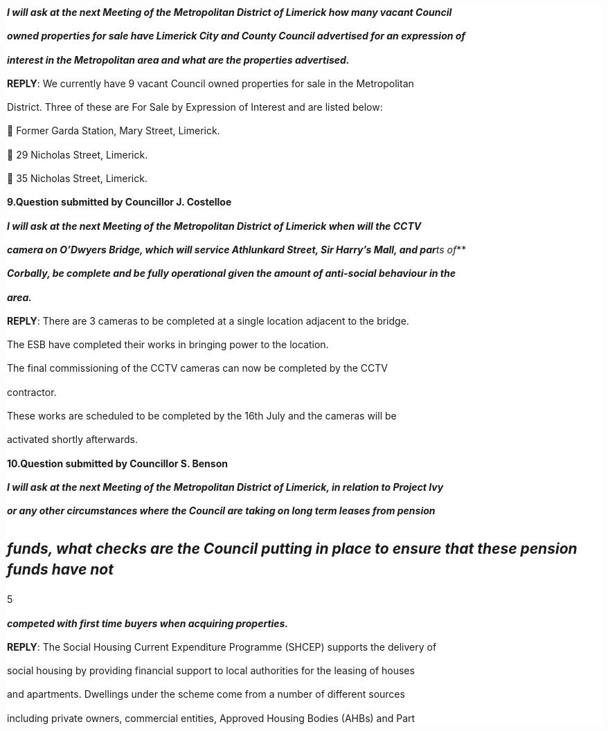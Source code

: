 ***I will ask at the next Meeting of the Metropolitan District of Limerick how many vacant Council***

***owned properties for sale have Limerick City and County Council advertised for an expression of***

***interest in the Metropolitan area and what are the properties advertised.***

**REPLY**: We currently have 9 vacant Council owned properties for sale in the Metropolitan

District. Three of these are For Sale by Expression of Interest and are listed below:

 Former Garda Station, Mary Street, Limerick.

 29 Nicholas Street, Limerick.

 35 Nicholas Street, Limerick.

**9.Question submitted by Councillor J. Costelloe**

***I will ask at the next Meeting of the Metropolitan District of Limerick when will the CCTV***

***camera on O’Dwyers Bridge, which will service Athlunkard Street, Sir Harry’s Mall, and par**ts of***

***Corbally, be complete and be fully operational given the amount of anti-social behaviour in the***

***area.***

**REPLY**: There are 3 cameras to be completed at a single location adjacent to the bridge.

The ESB have completed their works in bringing power to the location.

The final commissioning of the CCTV cameras can now be completed by the CCTV

contractor.

These works are scheduled to be completed by the 16th July and the cameras will be

activated shortly afterwards.

**10.Question submitted by Councillor S. Benson**

***I will ask at the next Meeting of the Metropolitan District of Limerick, in relation to Project Ivy***

***or any other circumstances where the Council are taking on long term leases from pension***

***funds, what checks are the Council putting in place to ensure that these pension funds have not***
---
5

***competed with first time buyers when acquiring properties.***

**REPLY**: The Social Housing Current Expenditure Programme (SHCEP) supports the delivery of

social housing by providing financial support to local authorities for the leasing of houses

and apartments. Dwellings under the scheme come from a number of different sources

including private owners, commercial entities, Approved Housing Bodies (AHBs) and Part
